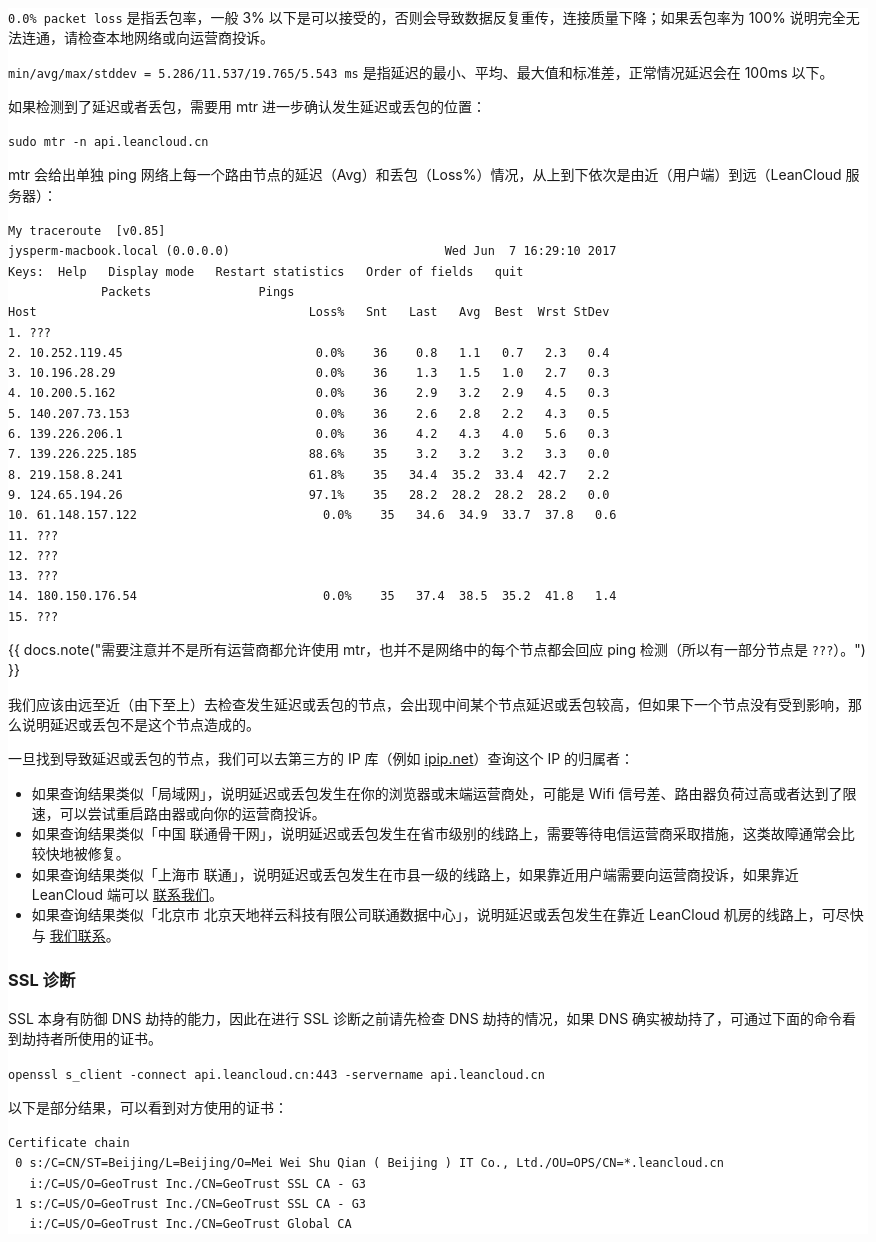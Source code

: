 `0.0% packet loss` 是指丢包率，一般 3% 以下是可以接受的，否则会导致数据反复重传，连接质量下降；如果丢包率为 100% 说明完全无法连通，请检查本地网络或向运营商投诉。

`min/avg/max/stddev = 5.286/11.537/19.765/5.543 ms` 是指延迟的最小、平均、最大值和标准差，正常情况延迟会在 100ms 以下。

如果检测到了延迟或者丢包，需要用 mtr 进一步确认发生延迟或丢包的位置：

```
sudo mtr -n api.leancloud.cn
```

mtr 会给出单独 ping 网络上每一个路由节点的延迟（Avg）和丢包（Loss%）情况，从上到下依次是由近（用户端）到远（LeanCloud 服务器）：

```
My traceroute  [v0.85]
jysperm-macbook.local (0.0.0.0)                              Wed Jun  7 16:29:10 2017
Keys:  Help   Display mode   Restart statistics   Order of fields   quit
             Packets               Pings
Host                                      Loss%   Snt   Last   Avg  Best  Wrst StDev
1. ???
2. 10.252.119.45                           0.0%    36    0.8   1.1   0.7   2.3   0.4
3. 10.196.28.29                            0.0%    36    1.3   1.5   1.0   2.7   0.3
4. 10.200.5.162                            0.0%    36    2.9   3.2   2.9   4.5   0.3
5. 140.207.73.153                          0.0%    36    2.6   2.8   2.2   4.3   0.5
6. 139.226.206.1                           0.0%    36    4.2   4.3   4.0   5.6   0.3
7. 139.226.225.185                        88.6%    35    3.2   3.2   3.2   3.3   0.0
8. 219.158.8.241                          61.8%    35   34.4  35.2  33.4  42.7   2.2
9. 124.65.194.26                          97.1%    35   28.2  28.2  28.2  28.2   0.0
10. 61.148.157.122                          0.0%    35   34.6  34.9  33.7  37.8   0.6
11. ???
12. ???
13. ???
14. 180.150.176.54                          0.0%    35   37.4  38.5  35.2  41.8   1.4
15. ???
```

{{ docs.note("需要注意并不是所有运营商都允许使用 mtr，也并不是网络中的每个节点都会回应 ping 检测（所以有一部分节点是 `???`）。") }}

我们应该由远至近（由下至上）去检查发生延迟或丢包的节点，会出现中间某个节点延迟或丢包较高，但如果下一个节点没有受到影响，那么说明延迟或丢包不是这个节点造成的。

一旦找到导致延迟或丢包的节点，我们可以去第三方的 IP 库（例如 [ipip.net](http://www.ipip.net/)）查询这个 IP 的归属者：

- 如果查询结果类似「局域网」，说明延迟或丢包发生在你的浏览器或末端运营商处，可能是 Wifi 信号差、路由器负荷过高或者达到了限速，可以尝试重启路由器或向你的运营商投诉。
- 如果查询结果类似「中国 联通骨干网」，说明延迟或丢包发生在省市级别的线路上，需要等待电信运营商采取措施，这类故障通常会比较快地被修复。
- 如果查询结果类似「上海市 联通」，说明延迟或丢包发生在市县一级的线路上，如果靠近用户端需要向运营商投诉，如果靠近 LeanCloud 端可以 [联系我们](/help/)。
- 如果查询结果类似「北京市 北京天地祥云科技有限公司联通数据中心」，说明延迟或丢包发生在靠近 LeanCloud 机房的线路上，可尽快与 [我们联系](/help/)。

### SSL 诊断

SSL 本身有防御 DNS 劫持的能力，因此在进行 SSL 诊断之前请先检查 DNS 劫持的情况，如果 DNS 确实被劫持了，可通过下面的命令看到劫持者所使用的证书。

```
openssl s_client -connect api.leancloud.cn:443 -servername api.leancloud.cn
```

以下是部分结果，可以看到对方使用的证书：

```
Certificate chain
 0 s:/C=CN/ST=Beijing/L=Beijing/O=Mei Wei Shu Qian ( Beijing ) IT Co., Ltd./OU=OPS/CN=*.leancloud.cn
   i:/C=US/O=GeoTrust Inc./CN=GeoTrust SSL CA - G3
 1 s:/C=US/O=GeoTrust Inc./CN=GeoTrust SSL CA - G3
   i:/C=US/O=GeoTrust Inc./CN=GeoTrust Global CA
```
